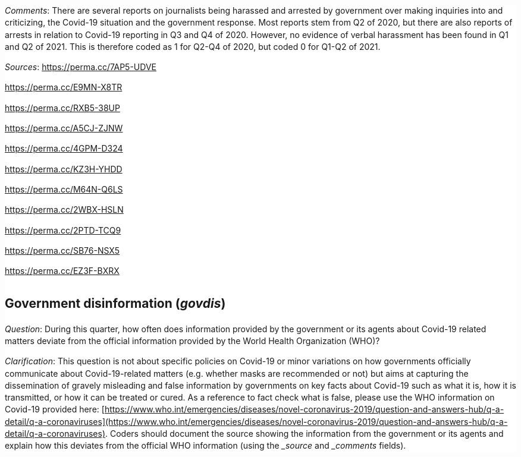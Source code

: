  

*Comments*:
 There are several reports on journalists being harassed and arrested by government over making inquiries into and criticizing, the Covid-19 situation and the government response. Most reports stem from Q2 of 2020, but there are also reports of arrests in relation to Covid-19 reporting in Q3 and Q4 of 2020. However, no evidence of verbal harassment has been found in Q1 and Q2 of 2021.  This is therefore coded as 1 for Q2-Q4 of 2020, but coded 0 for Q1-Q2 of 2021. 

*Sources*:
 https://perma.cc/7AP5-UDVE


https://perma.cc/E9MN-X8TR


https://perma.cc/RXB5-38UP


https://perma.cc/A5CJ-ZJNW


https://perma.cc/4GPM-D324


https://perma.cc/KZ3H-YHDD


https://perma.cc/M64N-Q6LS


https://perma.cc/2WBX-HSLN


https://perma.cc/2PTD-TCQ9


https://perma.cc/SB76-NSX5


https://perma.cc/EZ3F-BXRX








## Government disinformation (*govdis*) 

*Question*: During this quarter, how often does information provided by the government or its agents about Covid-19 related matters deviate from the official information provided by the World Health Organization (WHO)? 

 

*Clarification*: This question is not about specific policies on Covid-19 or minor variations on how governments officially communicate about Covid-19-related matters (e.g. whether masks are recommended or not) but aims at capturing the dissemination of gravely misleading and false information by governments on key facts about Covid-19 such as what it is, how it is transmitted, or how it can be treated or cured. As a reference to fact check what is false, please use the WHO information on Covid-19 provided here: [https://www.who.int/emergencies/diseases/novel-coronavirus-2019/question-and-answers-hub/q-a-detail/q-a-coronaviruses](https://www.who.int/emergencies/diseases/novel-coronavirus-2019/question-and-answers-hub/q-a-detail/q-a-coronaviruses). Coders should document the source showing the information from the government or its agents and explain how this deviates from the official WHO information (using the *_source* and *_comments* fields).
